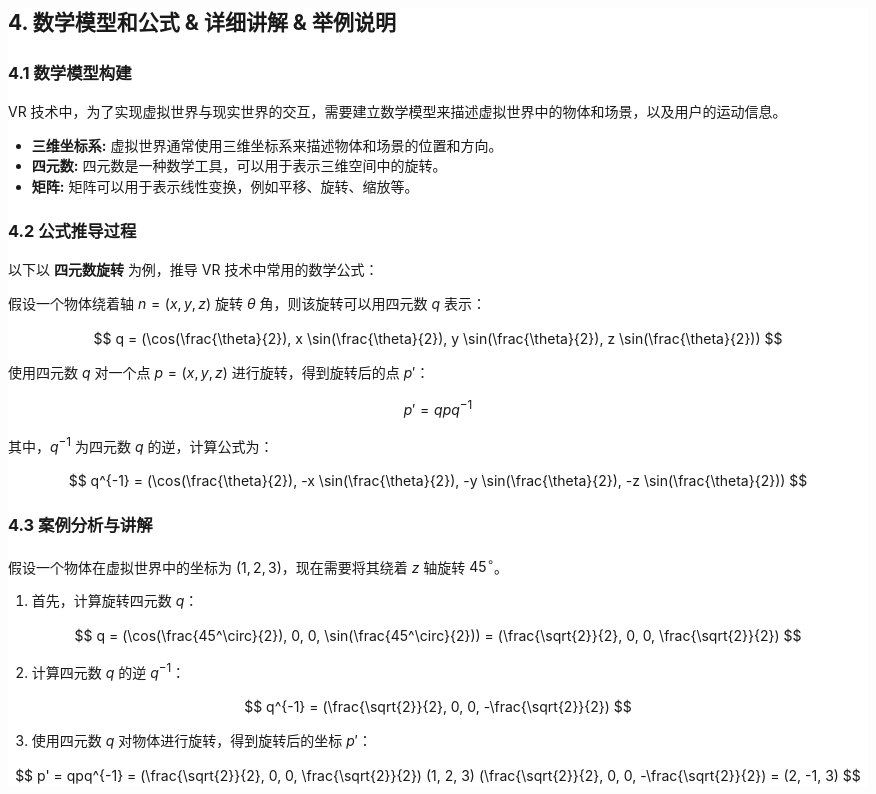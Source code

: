 ## 4. 数学模型和公式 & 详细讲解 & 举例说明

### 4.1 数学模型构建

VR 技术中，为了实现虚拟世界与现实世界的交互，需要建立数学模型来描述虚拟世界中的物体和场景，以及用户的运动信息。

* **三维坐标系:**  虚拟世界通常使用三维坐标系来描述物体和场景的位置和方向。
* **四元数:**  四元数是一种数学工具，可以用于表示三维空间中的旋转。
* **矩阵:**  矩阵可以用于表示线性变换，例如平移、旋转、缩放等。

### 4.2 公式推导过程

以下以 **四元数旋转** 为例，推导 VR 技术中常用的数学公式：

假设一个物体绕着轴 $n = (x, y, z)$ 旋转 $\theta$ 角，则该旋转可以用四元数 $q$ 表示：

$$
q = (\cos(\frac{\theta}{2}), x \sin(\frac{\theta}{2}), y \sin(\frac{\theta}{2}), z \sin(\frac{\theta}{2}))
$$

使用四元数 $q$ 对一个点 $p = (x, y, z)$ 进行旋转，得到旋转后的点 $p'$：

$$
p' = qpq^{-1}
$$

其中，$q^{-1}$ 为四元数 $q$ 的逆，计算公式为：

$$
q^{-1} = (\cos(\frac{\theta}{2}), -x \sin(\frac{\theta}{2}), -y \sin(\frac{\theta}{2}), -z \sin(\frac{\theta}{2}))
$$

### 4.3 案例分析与讲解

假设一个物体在虚拟世界中的坐标为 $(1, 2, 3)$，现在需要将其绕着 $z$ 轴旋转 $45^\circ$。

1. 首先，计算旋转四元数 $q$：

$$
q = (\cos(\frac{45^\circ}{2}), 0, 0, \sin(\frac{45^\circ}{2})) = (\frac{\sqrt{2}}{2}, 0, 0, \frac{\sqrt{2}}{2})
$$

2. 计算四元数 $q$ 的逆 $q^{-1}$：

$$
q^{-1} = (\frac{\sqrt{2}}{2}, 0, 0, -\frac{\sqrt{2}}{2})
$$

3. 使用四元数 $q$ 对物体进行旋转，得到旋转后的坐标 $p'$：

$$
p' = qpq^{-1} = (\frac{\sqrt{2}}{2}, 0, 0, \frac{\sqrt{2}}{2}) (1, 2, 3) (\frac{\sqrt{2}}{2}, 0, 0, -\frac{\sqrt{2}}{2}) = (2, -1, 3)
$$

